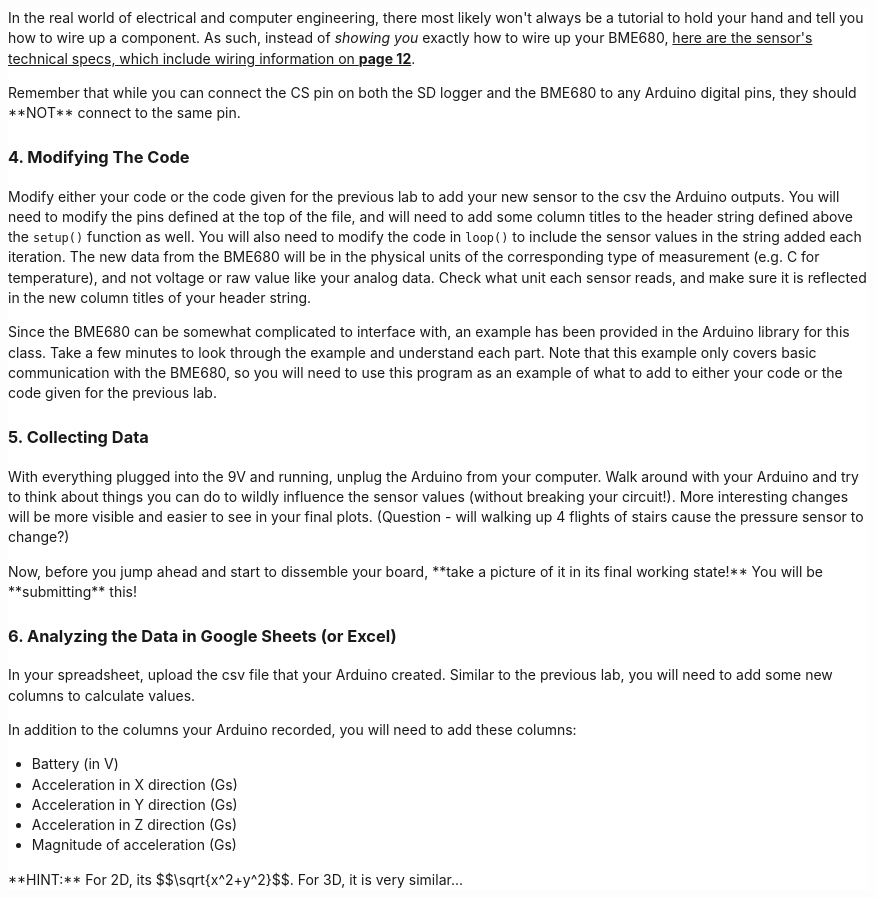 In the real world of electrical and computer engineering, there most likely won't always be a tutorial to hold your hand and tell you how to wire up a component. As such, instead of *showing you* exactly how to wire up your BME680, [here are the sensor's technical specs, which include wiring information on **page 12**](https://cdn-learn.adafruit.com/downloads/pdf/adafruit-bme680-humidity-temperature-barometic-pressure-voc-gas.pdf). 
<div class="primer-spec-callout danger" markdown="1">
Remember that while you can connect the CS pin on both the SD logger and the BME680 to any Arduino digital pins, they should **NOT** connect to the same pin. 
</div>

### 4. Modifying The Code

Modify either your code or the code given for the previous lab to add your new sensor to the csv the Arduino outputs. You will need to modify the pins defined at the top of the file, and will need to add some column titles to the header string defined above the `setup()` function as well. You will also need to modify the code in `loop()` to include the sensor values in the string added each iteration. The new data from the BME680 will be in the physical units of the corresponding type of measurement (e.g. C for temperature), and not voltage or raw value like your analog data. Check what unit each sensor reads, and make sure it is reflected in the new column titles of your header string.

Since the BME680 can be somewhat complicated to interface with, an example has been provided in the Arduino library for this class. Take a few minutes to look through the example and understand each part. Note that this example only covers basic communication with the BME680, so you will need to use this program as an example of what to add to either your code or the code given for the previous lab.

### 5. Collecting Data

With everything plugged into the 9V and running, unplug the Arduino from your computer. Walk around with your Arduino and try to think about things you can do to wildly influence the sensor values (without breaking your circuit!). More interesting changes will be more visible and easier to see in your final plots. (Question - will walking up 4 flights of stairs cause the pressure sensor to change?)
<div class="primer-spec-callout warning" markdown="1">
Now, before you jump ahead and start to dissemble your board, **take a picture of it in its final working state!** You will be **submitting** this!
</div>

### 6. Analyzing the Data in Google Sheets (or Excel)

In your spreadsheet, upload the csv file that your Arduino created. Similar to the previous lab, you will need to add some new columns to calculate values.

In addition to the columns your Arduino recorded, you will need to add these columns:
- Battery (in V)
- Acceleration in X direction (Gs)
- Acceleration in Y direction (Gs)
- Acceleration in Z direction (Gs)
- Magnitude of acceleration (Gs)

<div class="primer-spec-callout info" markdown="1">
**HINT:** For 2D, its $$\sqrt{x^2+y^2}$$. For 3D, it is very similar...
</div>

